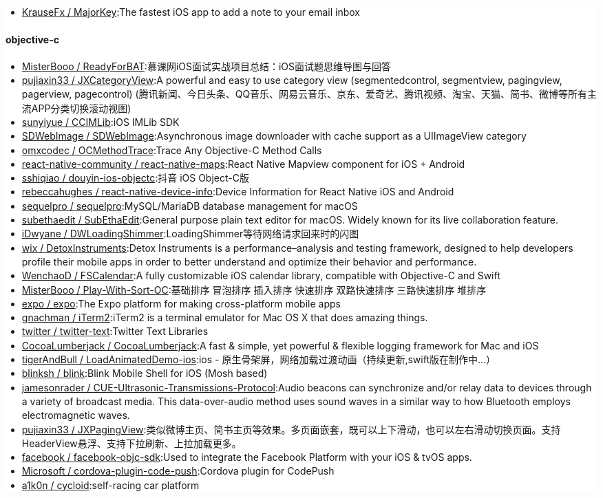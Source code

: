 * [KrauseFx / MajorKey](https://github.com/KrauseFx/MajorKey):The fastest iOS app to add a note to your email inbox

#### objective-c
* [MisterBooo / ReadyForBAT](https://github.com/MisterBooo/ReadyForBAT):慕课网iOS面试实战项目总结：iOS面试题思维导图与回答
* [pujiaxin33 / JXCategoryView](https://github.com/pujiaxin33/JXCategoryView):A powerful and easy to use category view (segmentedcontrol, segmentview, pagingview, pagerview, pagecontrol) (腾讯新闻、今日头条、QQ音乐、网易云音乐、京东、爱奇艺、腾讯视频、淘宝、天猫、简书、微博等所有主流APP分类切换滚动视图)
* [sunyiyue / CCIMLib](https://github.com/sunyiyue/CCIMLib):iOS IMLib SDK
* [SDWebImage / SDWebImage](https://github.com/SDWebImage/SDWebImage):Asynchronous image downloader with cache support as a UIImageView category
* [omxcodec / OCMethodTrace](https://github.com/omxcodec/OCMethodTrace):Trace Any Objective-C Method Calls
* [react-native-community / react-native-maps](https://github.com/react-native-community/react-native-maps):React Native Mapview component for iOS + Android
* [sshiqiao / douyin-ios-objectc](https://github.com/sshiqiao/douyin-ios-objectc):抖音 iOS Object-C版
* [rebeccahughes / react-native-device-info](https://github.com/rebeccahughes/react-native-device-info):Device Information for React Native iOS and Android
* [sequelpro / sequelpro](https://github.com/sequelpro/sequelpro):MySQL/MariaDB database management for macOS
* [subethaedit / SubEthaEdit](https://github.com/subethaedit/SubEthaEdit):General purpose plain text editor for macOS. Widely known for its live collaboration feature.
* [iDwyane / DWLoadingShimmer](https://github.com/iDwyane/DWLoadingShimmer):LoadingShimmer等待网络请求回来时的闪图
* [wix / DetoxInstruments](https://github.com/wix/DetoxInstruments):Detox Instruments is a performance–analysis and testing framework, designed to help developers profile their mobile apps in order to better understand and optimize their behavior and performance.
* [WenchaoD / FSCalendar](https://github.com/WenchaoD/FSCalendar):A fully customizable iOS calendar library, compatible with Objective-C and Swift
* [MisterBooo / Play-With-Sort-OC](https://github.com/MisterBooo/Play-With-Sort-OC):基础排序 冒泡排序 插入排序 快速排序 双路快速排序 三路快速排序 堆排序
* [expo / expo](https://github.com/expo/expo):The Expo platform for making cross-platform mobile apps
* [gnachman / iTerm2](https://github.com/gnachman/iTerm2):iTerm2 is a terminal emulator for Mac OS X that does amazing things.
* [twitter / twitter-text](https://github.com/twitter/twitter-text):Twitter Text Libraries
* [CocoaLumberjack / CocoaLumberjack](https://github.com/CocoaLumberjack/CocoaLumberjack):A fast & simple, yet powerful & flexible logging framework for Mac and iOS
* [tigerAndBull / LoadAnimatedDemo-ios](https://github.com/tigerAndBull/LoadAnimatedDemo-ios):ios - 原生骨架屏，网络加载过渡动画（持续更新,swift版在制作中...）
* [blinksh / blink](https://github.com/blinksh/blink):Blink Mobile Shell for iOS (Mosh based)
* [jamesonrader / CUE-Ultrasonic-Transmissions-Protocol](https://github.com/jamesonrader/CUE-Ultrasonic-Transmissions-Protocol):Audio beacons can synchronize and/or relay data to devices through a variety of broadcast media. This data-over-audio method uses sound waves in a similar way to how Bluetooth employs electromagnetic waves.
* [pujiaxin33 / JXPagingView](https://github.com/pujiaxin33/JXPagingView):类似微博主页、简书主页等效果。多页面嵌套，既可以上下滑动，也可以左右滑动切换页面。支持HeaderView悬浮、支持下拉刷新、上拉加载更多。
* [facebook / facebook-objc-sdk](https://github.com/facebook/facebook-objc-sdk):Used to integrate the Facebook Platform with your iOS & tvOS apps.
* [Microsoft / cordova-plugin-code-push](https://github.com/Microsoft/cordova-plugin-code-push):Cordova plugin for CodePush
* [a1k0n / cycloid](https://github.com/a1k0n/cycloid):self-racing car platform
